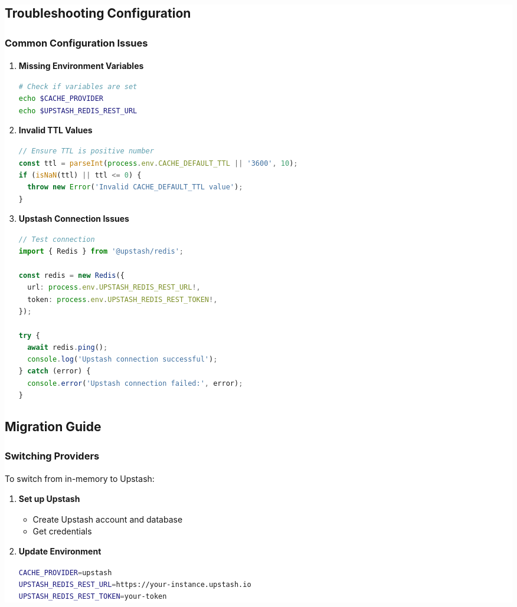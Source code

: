 ## Troubleshooting Configuration

### Common Configuration Issues

1. **Missing Environment Variables**

   ```bash
   # Check if variables are set
   echo $CACHE_PROVIDER
   echo $UPSTASH_REDIS_REST_URL
   ```

2. **Invalid TTL Values**

   ```typescript
   // Ensure TTL is positive number
   const ttl = parseInt(process.env.CACHE_DEFAULT_TTL || '3600', 10);
   if (isNaN(ttl) || ttl <= 0) {
     throw new Error('Invalid CACHE_DEFAULT_TTL value');
   }
   ```

3. **Upstash Connection Issues**

   ```typescript
   // Test connection
   import { Redis } from '@upstash/redis';

   const redis = new Redis({
     url: process.env.UPSTASH_REDIS_REST_URL!,
     token: process.env.UPSTASH_REDIS_REST_TOKEN!,
   });

   try {
     await redis.ping();
     console.log('Upstash connection successful');
   } catch (error) {
     console.error('Upstash connection failed:', error);
   }
   ```

## Migration Guide

### Switching Providers

To switch from in-memory to Upstash:

1. **Set up Upstash**
   - Create Upstash account and database
   - Get credentials

2. **Update Environment**

   ```bash
   CACHE_PROVIDER=upstash
   UPSTASH_REDIS_REST_URL=https://your-instance.upstash.io
   UPSTASH_REDIS_REST_TOKEN=your-token
   ```
